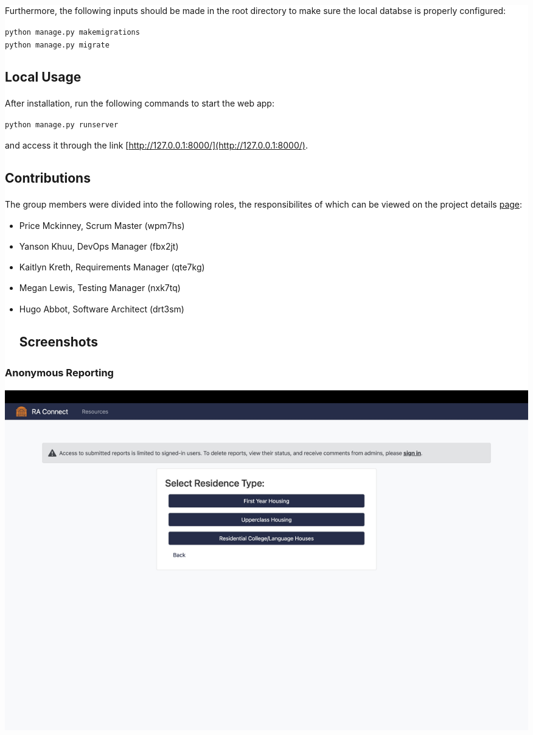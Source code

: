 Furthermore, the following inputs should be made in the root directory to make sure the local databse is properly configured:

```bash
python manage.py makemigrations
python manage.py migrate
```

## Local Usage

After installation, run the following commands to start the web app:

```bash
python manage.py runserver
```

and access it through the link [http://127.0.0.1:8000/](http://127.0.0.1:8000/).

## Contributions

The group members were divided into the following roles, the responsibilites of which can be viewed on the project details [page](https://s24.cs3240.org/project.html#team-roles):

- Price Mckinney, Scrum Master (wpm7hs)
- Yanson Khuu, DevOps Manager (fbx2jt)
- Kaitlyn Kreth, Requirements Manager (qte7kg)
- Megan Lewis, Testing Manager (nxk7tq)
- Hugo Abbot, Software Architect (drt3sm)

  ## Screenshots

### Anonymous Reporting

<div style="display: flex; flex-wrap: wrap; gap: 10px;">
    <img src="images/ReportResidenceType.jpeg" alt="Select Residence Type Screen" width="400" style="flex: 1;"/>